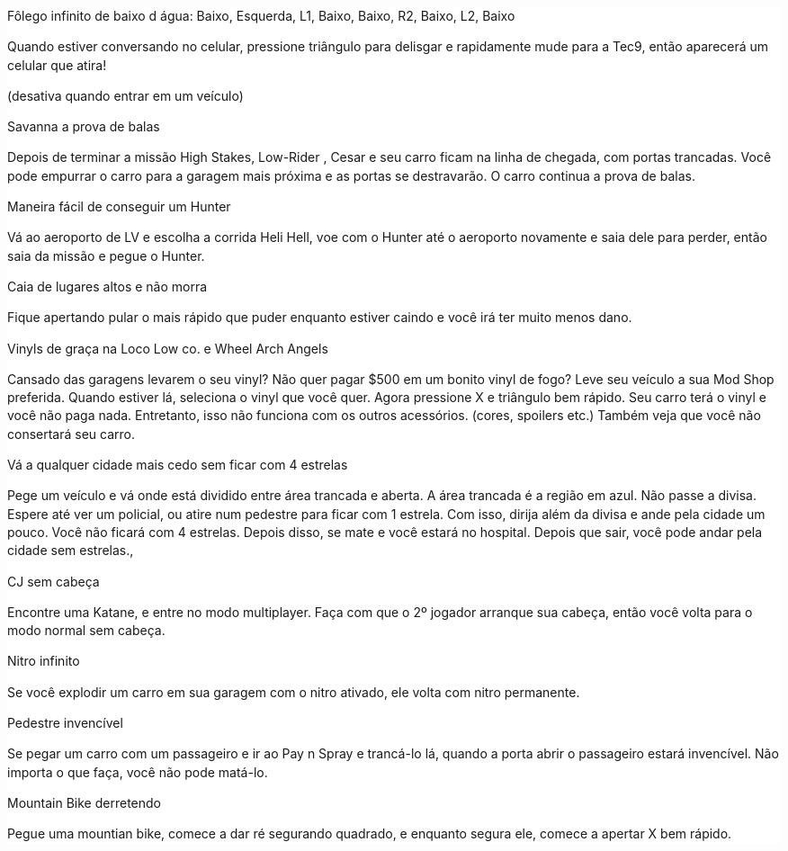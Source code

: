 Fôlego infinito de baixo d água: Baixo, Esquerda, L1, Baixo, Baixo, R2, Baixo, L2, Baixo 

Quando estiver conversando no celular, pressione triângulo para delisgar e rapidamente mude para a Tec9, então aparecerá um celular que atira! 

(desativa quando entrar em um veículo) 

Savanna a prova de balas 

Depois de terminar a missão High Stakes, Low-Rider , Cesar e seu carro ficam na linha de chegada, com portas trancadas. Você pode empurrar o carro para a garagem mais próxima e as portas se destravarão. O carro continua a prova de balas. 

Maneira fácil de conseguir um Hunter 

Vá ao aeroporto de LV e escolha a corrida Heli Hell, voe com o Hunter até o aeroporto novamente e saia dele para perder, então saia da missão e pegue o Hunter.



Caia de lugares altos e não morra 

Fique apertando pular o mais rápido que puder enquanto estiver caindo e você irá ter muito menos dano. 

Vinyls de graça na Loco Low co. e Wheel Arch Angels 

Cansado das garagens levarem o seu vinyl? Não quer pagar $500 em um bonito vinyl de fogo? Leve seu veículo a sua Mod Shop preferida. Quando estiver lá, seleciona o vinyl que você quer. Agora pressione X e triângulo bem rápido. Seu carro terá o vinyl e você não paga nada. Entretanto, isso não funciona com os outros acessórios. (cores, spoilers etc.) Também veja que você não consertará seu carro.



Vá a qualquer cidade mais cedo sem ficar com 4 estrelas 

Pege um veículo e vá onde está dividido entre área trancada e aberta. A área trancada é a região em azul. Não passe a divisa. Espere até ver um policial, ou atire num pedestre para ficar com 1 estrela. Com isso, dirija além da divisa e ande pela cidade um pouco. Você não ficará com 4 estrelas. Depois disso, se mate e você estará no hospital. Depois que sair, você pode andar pela cidade sem estrelas.,



CJ sem cabeça 

Encontre uma Katane, e entre no modo multiplayer. Faça com que o 2º jogador arranque sua cabeça, então você volta para o modo normal sem cabeça. 

Nitro infinito 

Se você explodir um carro em sua garagem com o nitro ativado, ele volta com nitro permanente. 

Pedestre invencível 

Se pegar um carro com um passageiro e ir ao Pay n Spray e trancá-lo lá, quando a porta abrir o passageiro estará invencível. Não importa o que faça, você não pode matá-lo.



Mountain Bike derretendo 

Pegue uma mountian bike, comece a dar ré segurando quadrado, e enquanto segura ele, comece a apertar X bem rápido. 
